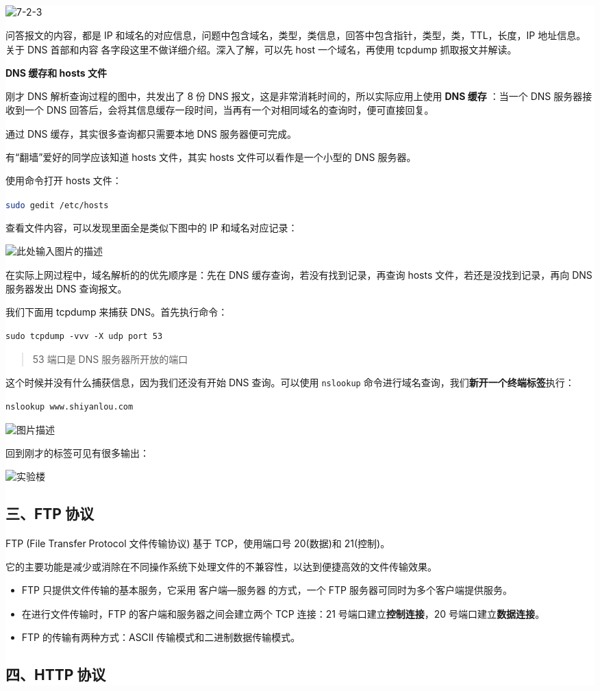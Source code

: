 ![7-2-3](https://doc.shiyanlou.com/TCP_IP/tcp-7-03.png/wm)

问答报文的内容，都是 IP 和域名的对应信息，问题中包含域名，类型，类信息，回答中包含指针，类型，类，TTL，长度，IP 地址信息。关于 DNS 首部和内容 各字段这里不做详细介绍。深入了解，可以先 host 一个域名，再使用 tcpdump 抓取报文并解读。

**DNS 缓存和 hosts 文件**

刚才 DNS 解析查询过程的图中，共发出了 8 份 DNS 报文，这是非常消耗时间的，所以实际应用上使用 **DNS 缓存** ：当一个 DNS 服务器接收到一个 DNS 回答后，会将其信息缓存一段时间，当再有一个对相同域名的查询时，便可直接回复。

通过 DNS 缓存，其实很多查询都只需要本地 DNS 服务器便可完成。

有“翻墙”爱好的同学应该知道 hosts 文件，其实 hosts 文件可以看作是一个小型的 DNS 服务器。

使用命令打开 hosts 文件：

```bash
sudo gedit /etc/hosts
```

查看文件内容，可以发现里面全是类似下图中的 IP 和域名对应记录：

![此处输入图片的描述](https://doc.shiyanlou.com/document-uid600404labid9782timestamp1548063977449.png/wm)

在实际上网过程中，域名解析的的优先顺序是：先在 DNS 缓存查询，若没有找到记录，再查询 hosts 文件，若还是没找到记录，再向 DNS 服务器发出 DNS 查询报文。

我们下面用 tcpdump 来捕获 DNS。首先执行命令：

```
sudo tcpdump -vvv -X udp port 53
```

> 53 端口是 DNS 服务器所开放的端口

这个时候并没有什么捕获信息，因为我们还没有开始 DNS 查询。可以使用 `nslookup` 命令进行域名查询，我们**新开一个终端标签**执行：

```
nslookup www.shiyanlou.com
```

![图片描述](https://dn-simplecloud.shiyanlou.com/uid/8797/1548840024990.png-wm)

回到刚才的标签可见有很多输出：

![实验楼](https://dn-simplecloud.shiyanlou.com/87971548840189782-wm)


## 三、FTP 协议

FTP (File Transfer Protocol 文件传输协议) 基于 TCP，使用端口号 20(数据)和 21(控制)。

它的主要功能是减少或消除在不同操作系统下处理文件的不兼容性，以达到便捷高效的文件传输效果。

- FTP 只提供文件传输的基本服务，它采用 客户端—服务器 的方式，一个 FTP 服务器可同时为多个客户端提供服务。

- 在进行文件传输时，FTP 的客户端和服务器之间会建立两个 TCP 连接：21 号端口建立**控制连接**，20 号端口建立**数据连接**。

- FTP 的传输有两种方式：ASCII 传输模式和二进制数据传输模式。

## 四、HTTP 协议
